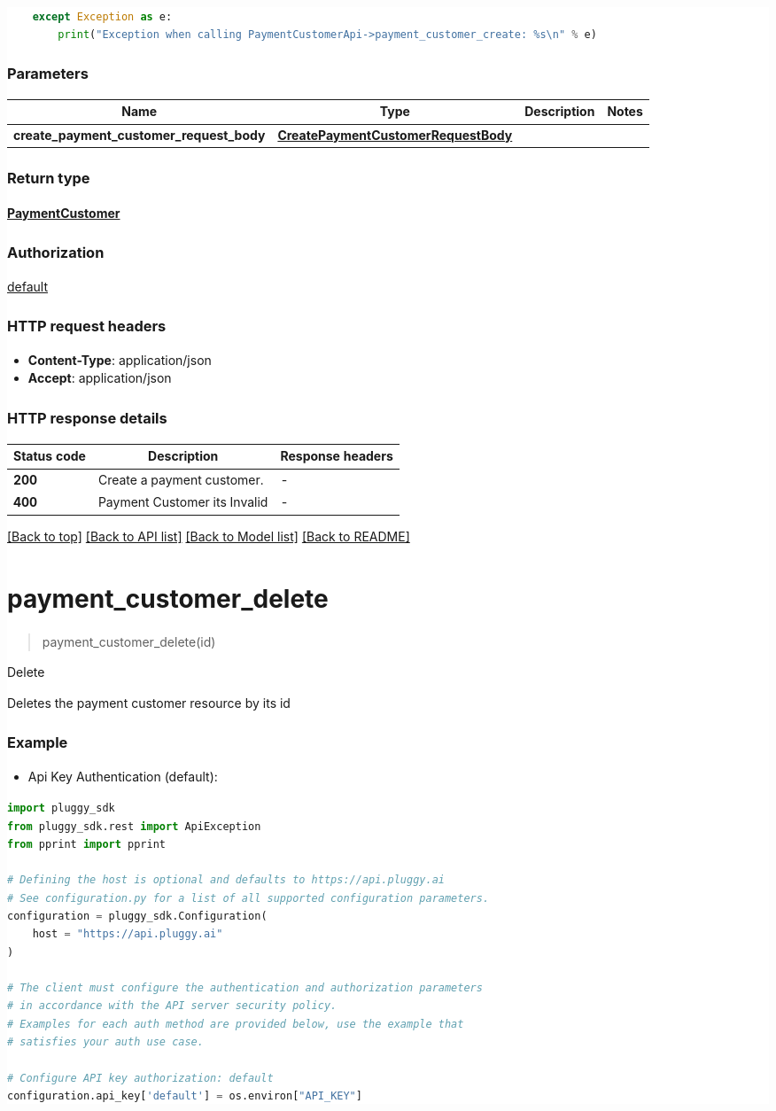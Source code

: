 ```python
    except Exception as e:
        print("Exception when calling PaymentCustomerApi->payment_customer_create: %s\n" % e)
```



### Parameters


Name | Type | Description  | Notes
------------- | ------------- | ------------- | -------------
 **create_payment_customer_request_body** | [**CreatePaymentCustomerRequestBody**](CreatePaymentCustomerRequestBody.md)|  | 

### Return type

[**PaymentCustomer**](PaymentCustomer.md)

### Authorization

[default](../README.md#default)

### HTTP request headers

 - **Content-Type**: application/json
 - **Accept**: application/json

### HTTP response details

| Status code | Description | Response headers |
|-------------|-------------|------------------|
**200** | Create a payment customer. |  -  |
**400** | Payment Customer its Invalid |  -  |

[[Back to top]](#) [[Back to API list]](../README.md#documentation-for-api-endpoints) [[Back to Model list]](../README.md#documentation-for-models) [[Back to README]](../README.md)

# **payment_customer_delete**
> payment_customer_delete(id)

Delete

Deletes the payment customer resource by its id

### Example

* Api Key Authentication (default):

```python
import pluggy_sdk
from pluggy_sdk.rest import ApiException
from pprint import pprint

# Defining the host is optional and defaults to https://api.pluggy.ai
# See configuration.py for a list of all supported configuration parameters.
configuration = pluggy_sdk.Configuration(
    host = "https://api.pluggy.ai"
)

# The client must configure the authentication and authorization parameters
# in accordance with the API server security policy.
# Examples for each auth method are provided below, use the example that
# satisfies your auth use case.

# Configure API key authorization: default
configuration.api_key['default'] = os.environ["API_KEY"]
```